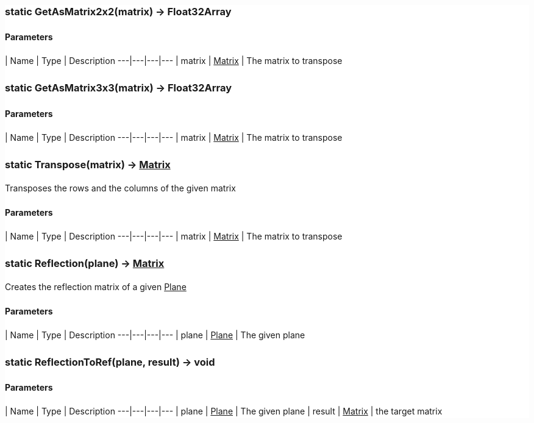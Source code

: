 ### static GetAsMatrix2x2(matrix) &rarr; Float32Array



#### Parameters
 | Name | Type | Description
---|---|---|---
 | matrix | [Matrix](/classes/2.4/Matrix) |    The matrix to transpose

### static GetAsMatrix3x3(matrix) &rarr; Float32Array



#### Parameters
 | Name | Type | Description
---|---|---|---
 | matrix | [Matrix](/classes/2.4/Matrix) |    The matrix to transpose

### static Transpose(matrix) &rarr; [Matrix](/classes/2.4/Matrix)

Transposes the rows and the columns of the given matrix

#### Parameters
 | Name | Type | Description
---|---|---|---
 | matrix | [Matrix](/classes/2.4/Matrix) |    The matrix to transpose

### static Reflection(plane) &rarr; [Matrix](/classes/2.4/Matrix)

Creates the reflection matrix of a given [Plane](/classes/2.4/Plane)

#### Parameters
 | Name | Type | Description
---|---|---|---
 | plane | [Plane](/classes/2.4/Plane) |    The given plane

### static ReflectionToRef(plane, result) &rarr; void



#### Parameters
 | Name | Type | Description
---|---|---|---
 | plane | [Plane](/classes/2.4/Plane) |    The given plane
 | result | [Matrix](/classes/2.4/Matrix) |    the target matrix
